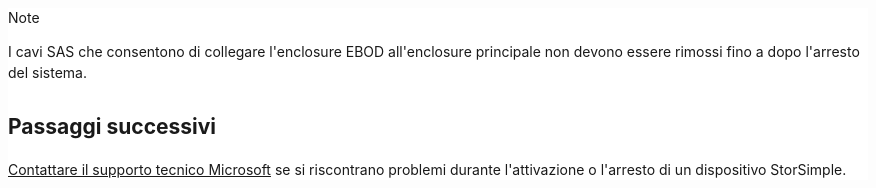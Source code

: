 > [!NOTE]
> I cavi SAS che consentono di collegare l'enclosure EBOD all'enclosure principale non devono essere rimossi fino a dopo l'arresto del sistema.

## <a name="next-steps"></a>Passaggi successivi
[Contattare il supporto tecnico Microsoft](storsimple-8000-contact-microsoft-support.md) se si riscontrano problemi durante l'attivazione o l'arresto di un dispositivo StorSimple.

